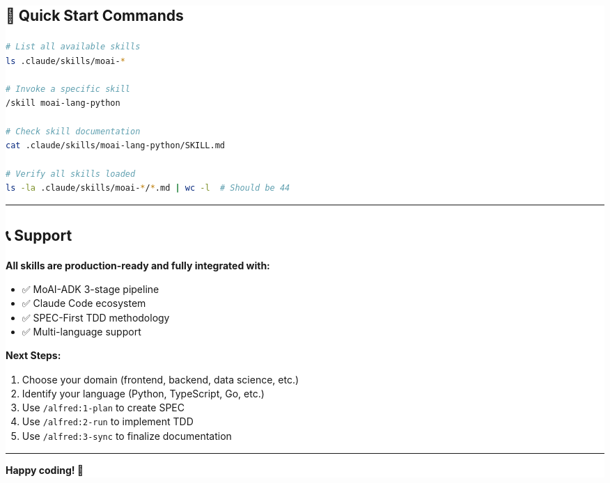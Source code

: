 
## 🚀 Quick Start Commands

```bash
# List all available skills
ls .claude/skills/moai-*

# Invoke a specific skill
/skill moai-lang-python

# Check skill documentation
cat .claude/skills/moai-lang-python/SKILL.md

# Verify all skills loaded
ls -la .claude/skills/moai-*/*.md | wc -l  # Should be 44
```

---

## 📞 Support

**All skills are production-ready and fully integrated with:**
- ✅ MoAI-ADK 3-stage pipeline
- ✅ Claude Code ecosystem
- ✅ SPEC-First TDD methodology
- ✅ Multi-language support

**Next Steps:**
1. Choose your domain (frontend, backend, data science, etc.)
2. Identify your language (Python, TypeScript, Go, etc.)
3. Use `/alfred:1-plan` to create SPEC
4. Use `/alfred:2-run` to implement TDD
5. Use `/alfred:3-sync` to finalize documentation

---

**Happy coding! 🎉**
